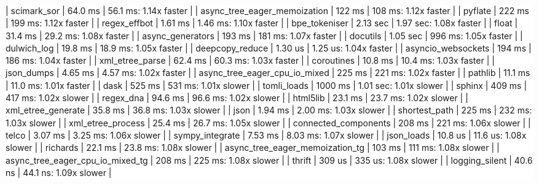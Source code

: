 | scimark_sor                      | 64.0 ms                                                        | 56.1 ms: 1.14x faster                                                   |
| async_tree_eager_memoization     | 122 ms                                                         | 108 ms: 1.12x faster                                                    |
| pyflate                          | 222 ms                                                         | 199 ms: 1.12x faster                                                    |
| regex_effbot                     | 1.61 ms                                                        | 1.46 ms: 1.10x faster                                                   |
| bpe_tokeniser                    | 2.13 sec                                                       | 1.97 sec: 1.08x faster                                                  |
| float                            | 31.4 ms                                                        | 29.2 ms: 1.08x faster                                                   |
| async_generators                 | 193 ms                                                         | 181 ms: 1.07x faster                                                    |
| docutils                         | 1.05 sec                                                       | 996 ms: 1.05x faster                                                    |
| dulwich_log                      | 19.8 ms                                                        | 18.9 ms: 1.05x faster                                                   |
| deepcopy_reduce                  | 1.30 us                                                        | 1.25 us: 1.04x faster                                                   |
| asyncio_websockets               | 194 ms                                                         | 186 ms: 1.04x faster                                                    |
| xml_etree_parse                  | 62.4 ms                                                        | 60.3 ms: 1.03x faster                                                   |
| coroutines                       | 10.8 ms                                                        | 10.4 ms: 1.03x faster                                                   |
| json_dumps                       | 4.65 ms                                                        | 4.57 ms: 1.02x faster                                                   |
| async_tree_eager_cpu_io_mixed    | 225 ms                                                         | 221 ms: 1.02x faster                                                    |
| pathlib                          | 11.1 ms                                                        | 11.0 ms: 1.01x faster                                                   |
| dask                             | 525 ms                                                         | 531 ms: 1.01x slower                                                    |
| tomli_loads                      | 1000 ms                                                        | 1.01 sec: 1.01x slower                                                  |
| sphinx                           | 409 ms                                                         | 417 ms: 1.02x slower                                                    |
| regex_dna                        | 94.6 ms                                                        | 96.6 ms: 1.02x slower                                                   |
| html5lib                         | 23.1 ms                                                        | 23.7 ms: 1.02x slower                                                   |
| xml_etree_generate               | 35.8 ms                                                        | 36.8 ms: 1.03x slower                                                   |
| json                             | 1.94 ms                                                        | 2.00 ms: 1.03x slower                                                   |
| shortest_path                    | 225 ms                                                         | 232 ms: 1.03x slower                                                    |
| xml_etree_process                | 25.4 ms                                                        | 26.7 ms: 1.05x slower                                                   |
| connected_components             | 208 ms                                                         | 221 ms: 1.06x slower                                                    |
| telco                            | 3.07 ms                                                        | 3.25 ms: 1.06x slower                                                   |
| sympy_integrate                  | 7.53 ms                                                        | 8.03 ms: 1.07x slower                                                   |
| json_loads                       | 10.8 us                                                        | 11.6 us: 1.08x slower                                                   |
| richards                         | 22.1 ms                                                        | 23.8 ms: 1.08x slower                                                   |
| async_tree_eager_memoization_tg  | 103 ms                                                         | 111 ms: 1.08x slower                                                    |
| async_tree_eager_cpu_io_mixed_tg | 208 ms                                                         | 225 ms: 1.08x slower                                                    |
| thrift                           | 309 us                                                         | 335 us: 1.08x slower                                                    |
| logging_silent                   | 40.6 ns                                                        | 44.1 ns: 1.09x slower                                                   |